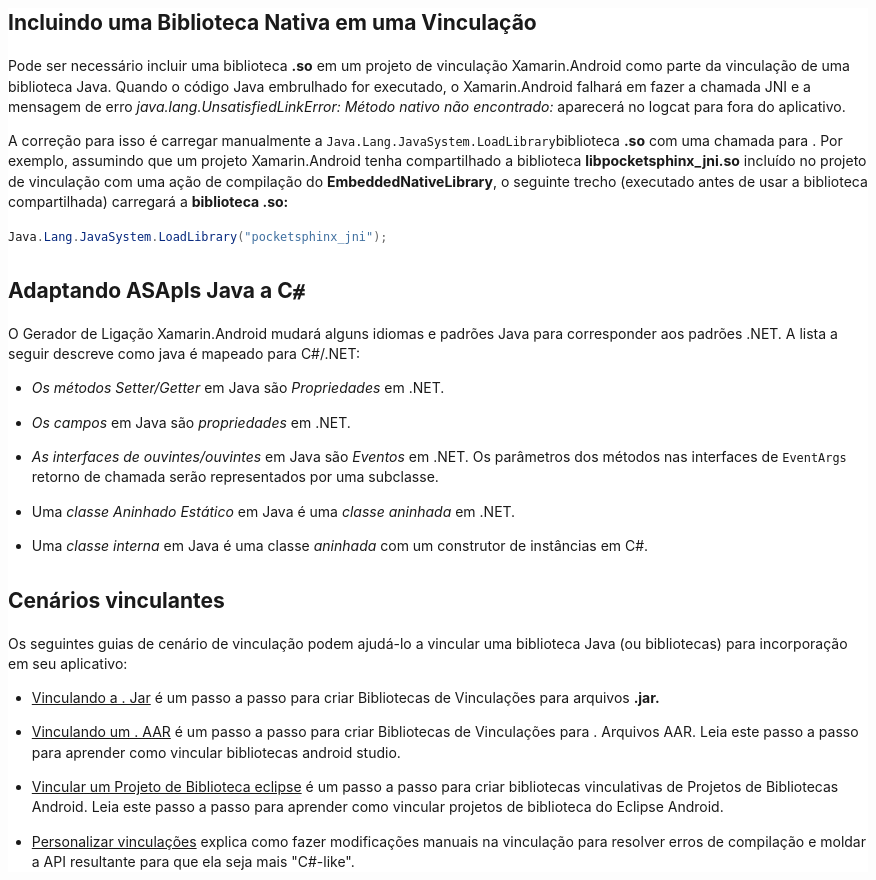 ## <a name="including-a-native-library-in-a-binding"></a>Incluindo uma Biblioteca Nativa em uma Vinculação

Pode ser necessário incluir uma biblioteca **.so** em um projeto de vinculação Xamarin.Android como parte da vinculação de uma biblioteca Java. Quando o código Java embrulhado for executado, o Xamarin.Android falhará em fazer a chamada JNI e a mensagem de erro _java.lang.UnsatisfiedLinkError: Método nativo não encontrado:_ aparecerá no logcat para fora do aplicativo.

A correção para isso é carregar manualmente a `Java.Lang.JavaSystem.LoadLibrary`biblioteca **.so** com uma chamada para . Por exemplo, assumindo que um projeto Xamarin.Android tenha compartilhado a biblioteca **libpocketsphinx_jni.so** incluído no projeto de vinculação com uma ação de compilação do **EmbeddedNativeLibrary**, o seguinte trecho (executado antes de usar a biblioteca compartilhada) carregará a **biblioteca .so:**

```csharp
Java.Lang.JavaSystem.LoadLibrary("pocketsphinx_jni");
```

## <a name="adapting-java-apis-to-ceparsl"></a>Adaptando ASApIs Java a C&eparsl;

O Gerador de Ligação Xamarin.Android mudará alguns idiomas e padrões Java para corresponder aos padrões .NET. A lista a seguir descreve como java é mapeado para C#/.NET:

- _Os métodos Setter/Getter_ em Java são _Propriedades_ em .NET.

- _Os campos_ em Java são _propriedades_ em .NET.

- _As interfaces de ouvintes/ouvintes_ em Java são _Eventos_ em .NET. Os parâmetros dos métodos nas interfaces de `EventArgs` retorno de chamada serão representados por uma subclasse.

- Uma _classe Aninhado Estático_ em Java é uma _classe aninhada_ em .NET.

- Uma _classe interna_ em Java é uma classe _aninhada_ com um construtor de instâncias em C#.

## <a name="binding-scenarios"></a>Cenários vinculantes

Os seguintes guias de cenário de vinculação podem ajudá-lo a vincular uma biblioteca Java (ou bibliotecas) para incorporação em seu aplicativo:

- [Vinculando a . Jar](~/android/platform/binding-java-library/binding-a-jar.md) é um passo a passo para criar Bibliotecas de Vinculações para arquivos **.jar.**

- [Vinculando um . AAR](~/android/platform/binding-java-library/binding-an-aar.md) é um passo a passo para criar Bibliotecas de Vinculações para . Arquivos AAR. Leia este passo a passo para aprender como vincular bibliotecas android studio.

- [Vincular um Projeto de Biblioteca eclipse](~/android/platform/binding-java-library/binding-a-library-project.md) é um passo a passo para criar bibliotecas vinculativas de Projetos de Bibliotecas Android. Leia este passo a passo para aprender como vincular projetos de biblioteca do Eclipse Android.

- [Personalizar vinculações](~/android/platform/binding-java-library/customizing-bindings/index.md) explica como fazer modificações manuais na vinculação para resolver erros de compilação e moldar a API resultante para que ela seja mais "C#-like".
